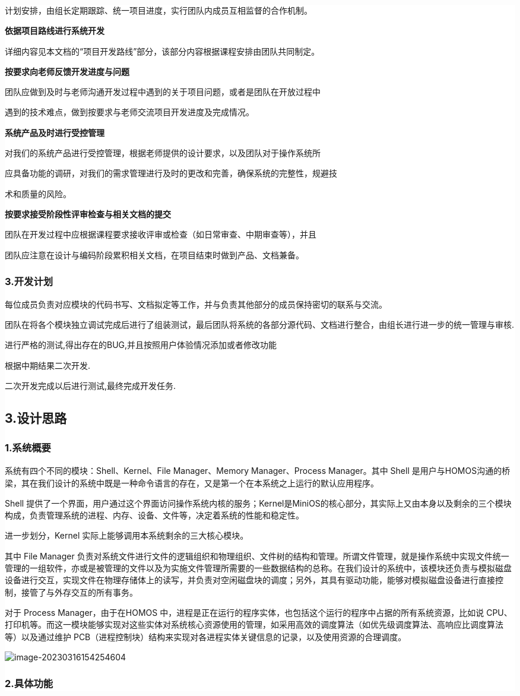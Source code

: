 计划安排，由组长定期跟踪、统一项目进度，实行团队内成员互相监督的合作机制。

**依据项目路线进行系统开发**

详细内容见本文档的“项目开发路线”部分，该部分内容根据课程安排由团队共同制定。

**按要求向老师反馈开发进度与问题**

团队应做到及时与老师沟通开发过程中遇到的关于项目问题，或者是团队在开放过程中

遇到的技术难点，做到按要求与老师交流项目开发进度及完成情况。

**系统产品及时进行受控管理**

对我们的系统产品进行受控管理，根据老师提供的设计要求，以及团队对于操作系统所

应具备功能的调研，对我们的需求管理进行及时的更改和完善，确保系统的完整性，规避技

术和质量的风险。

**按要求接受阶段性评审检查与相关文档的提交**

团队在开发过程中应根据课程要求接收评审或检查（如日常审查、中期审查等），并且

团队应注意在设计与编码阶段累积相关文档，在项目结束时做到产品、文档兼备。

### 3.开发计划

每位成员负责对应模块的代码书写、文档拟定等工作，并与负责其他部分的成员保持密切的联系与交流。

团队在将各个模块独立调试完成后进行了组装测试，最后团队将系统的各部分源代码、文档进行整合，由组长进行进一步的统一管理与审核.

进行严格的测试,得出存在的BUG,并且按照用户体验情况添加或者修改功能

根据中期结果二次开发.

二次开发完成以后进行测试,最终完成开发任务.

## 3.设计思路

### 1.系统概要

系统有四个不同的模块：Shell、Kernel、File Manager、Memory Manager、Process Manager。其中 Shell 是用户与HOMOS沟通的桥梁，其在我们设计的系统中既是一种命令语言的存在，又是第一个在本系统之上运行的默认应用程序。

Shell 提供了一个界面，用户通过这个界面访问操作系统内核的服务；Kernel是MiniOS的核心部分，其实际上又由本身以及剩余的三个模块构成，负责管理系统的进程、内存、设备、文件等，决定着系统的性能和稳定性。

进一步划分，Kernel 实际上能够调用本系统剩余的三大核心模块。

其中 File Manager 负责对系统文件进行文件的逻辑组织和物理组织、文件树的结构和管理。所谓文件管理，就是操作系统中实现文件统一管理的一组软件，亦或是被管理的文件以及为实施文件管理所需要的一些数据结构的总称。在我们设计的系统中，该模块还负责与模拟磁盘设备进行交互，实现文件在物理存储体上的读写，并负责对空闲磁盘块的调度；另外，其具有驱动功能，能够对模拟磁盘设备进行直接控制，接管了与外存交互的所有事务。

对于 Process Manager，由于在HOMOS 中，进程是正在运行的程序实体，也包括这个运行的程序中占据的所有系统资源，比如说 CPU、打印机等。而这一模块能够实现对这些实体对系统核心资源使用的管理，如采用高效的调度算法（如优先级调度算法、高响应比调度算法等）以及通过维护 PCB（进程控制块）结构来实现对各进程实体关键信息的记录，以及使用资源的合理调度。

![image-20230316154254604](C:\Users\niweihao\AppData\Roaming\Typora\typora-user-images\image-20230316154254604.png)

### 2.具体功能
